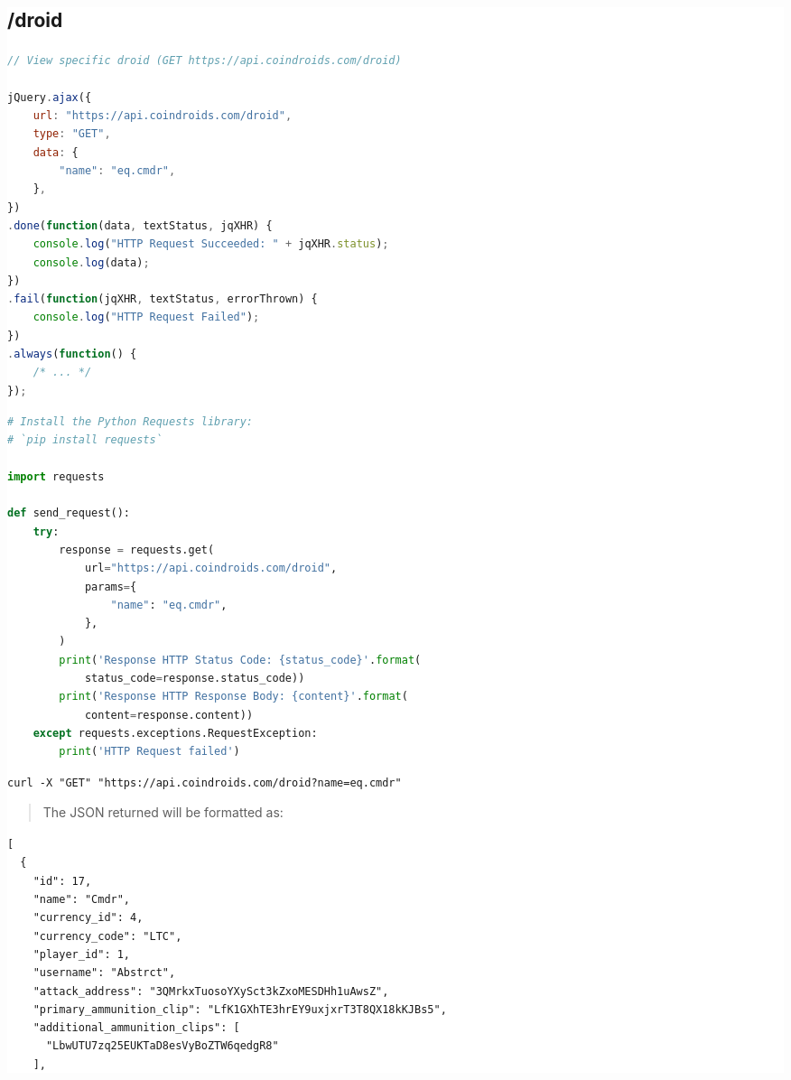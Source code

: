## /droid

```javascript
// View specific droid (GET https://api.coindroids.com/droid)

jQuery.ajax({
    url: "https://api.coindroids.com/droid",
    type: "GET",
    data: {
        "name": "eq.cmdr",
    },
})
.done(function(data, textStatus, jqXHR) {
    console.log("HTTP Request Succeeded: " + jqXHR.status);
    console.log(data);
})
.fail(function(jqXHR, textStatus, errorThrown) {
    console.log("HTTP Request Failed");
})
.always(function() {
    /* ... */
});
```

```python
# Install the Python Requests library:
# `pip install requests`

import requests

def send_request():
    try:
        response = requests.get(
            url="https://api.coindroids.com/droid",
            params={
                "name": "eq.cmdr",
            },
        )
        print('Response HTTP Status Code: {status_code}'.format(
            status_code=response.status_code))
        print('Response HTTP Response Body: {content}'.format(
            content=response.content))
    except requests.exceptions.RequestException:
        print('HTTP Request failed')
```


```shell
curl -X "GET" "https://api.coindroids.com/droid?name=eq.cmdr"
```

> The JSON returned will be formatted as: 

```
[
  {
    "id": 17,
    "name": "Cmdr",
    "currency_id": 4,
    "currency_code": "LTC",
    "player_id": 1,
    "username": "Abstrct",
    "attack_address": "3QMrkxTuosoYXySct3kZxoMESDHh1uAwsZ",
    "primary_ammunition_clip": "LfK1GXhTE3hrEY9uxjxrT3T8QX18kKJBs5",
    "additional_ammunition_clips": [
      "LbwUTU7zq25EUKTaD8esVyBoZTW6qedgR8"
    ],
```